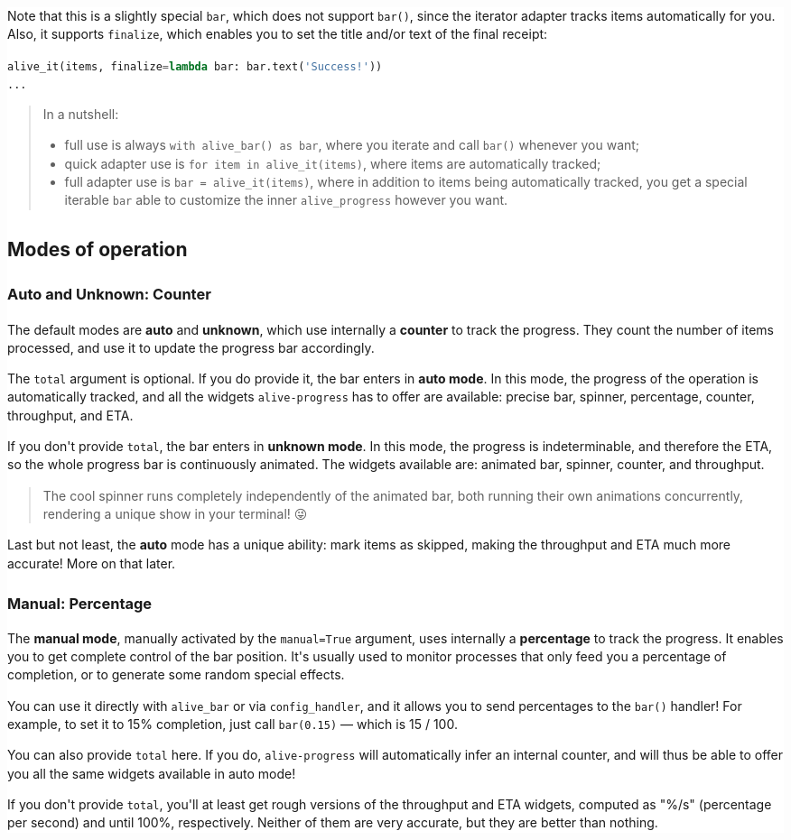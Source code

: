 Note that this is a slightly special `bar`, which does not support `bar()`, since the iterator adapter tracks items automatically for you. Also, it supports `finalize`, which enables you to set the title and/or text of the final receipt:

```python
alive_it(items, finalize=lambda bar: bar.text('Success!'))
...
```

> In a nutshell:
> - full use is always `with alive_bar() as bar`, where you iterate and call `bar()` whenever you want;
> - quick adapter use is `for item in alive_it(items)`, where items are automatically tracked;
> - full adapter use is `bar = alive_it(items)`, where in addition to items being automatically tracked, you get a special iterable `bar` able to customize the inner `alive_progress` however you want.

## Modes of operation

### Auto and Unknown: Counter

The default modes are **auto** and **unknown**, which use internally a **counter** to track the progress. They count the number of items processed, and use it to update the progress bar accordingly.

The `total` argument is optional. If you do provide it, the bar enters in **auto mode**. In this mode, the progress of the operation is automatically tracked, and all the widgets `alive-progress` has to offer are available: precise bar, spinner, percentage, counter, throughput, and ETA.

If you don't provide `total`, the bar enters in **unknown mode**. In this mode, the progress is indeterminable, and therefore the ETA, so the whole progress bar is continuously animated. The widgets available are: animated bar, spinner, counter, and throughput.
> The cool spinner runs completely independently of the animated bar, both running their own animations concurrently, rendering a unique show in your terminal! 😜

Last but not least, the **auto** mode has a unique ability: mark items as skipped, making the throughput and ETA much more accurate! More on that later.

### Manual: Percentage

The **manual mode**, manually activated by the `manual=True` argument, uses internally a **percentage** to track the progress. It enables you to get complete control of the bar position. It's usually used to monitor processes that only feed you a percentage of completion, or to generate some random special effects.

You can use it directly with `alive_bar` or via `config_handler`, and it allows you to send percentages to the `bar()` handler! For example, to set it to 15% completion, just call `bar(0.15)` — which is 15 / 100.

You can also provide `total` here. If you do, `alive-progress` will automatically infer an internal counter, and will thus be able to offer you all the same widgets available in auto mode!

If you don't provide `total`, you'll at least get rough versions of the throughput and ETA widgets, computed as "%/s" (percentage per second) and until 100%, respectively. Neither of them are very accurate, but they are better than nothing.
